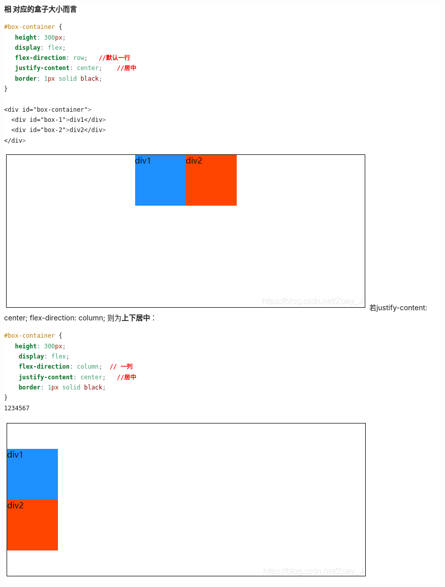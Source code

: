 **相 对应的盒子大小而言**

```css
#box-container {
   height: 300px;
   display: flex;
   flex-direction: row;   //默认一行
   justify-content: center;    //居中
   border: 1px solid black;
}

<div id="box-container">
  <div id="box-1">div1</div>
  <div id="box-2">div2</div>
</div>
```

![在这里插入图片描述](css.assets/watermark,type_ZmFuZ3poZW5naGVpdGk,shadow_10,text_aHR0cHM6Ly9ibG9nLmNzZG4ubmV0L1pvZXlfSg==,size_16,color_FFFFFF,t_70-165793410395927.png)
若justify-content: center;   flex-direction: column;  则为**上下居中**：

```css
#box-container {
   height: 300px;
    display: flex;
    flex-direction: column;  // 一列
    justify-content: center;   //居中
    border: 1px solid black;
}
1234567
```

![在这里插入图片描述](css.assets/watermark,type_ZmFuZ3poZW5naGVpdGk,shadow_10,text_aHR0cHM6Ly9ibG9nLmNzZG4ubmV0L1pvZXlfSg==,size_16,color_FFFFFF,t_70-165793410395928.png)
